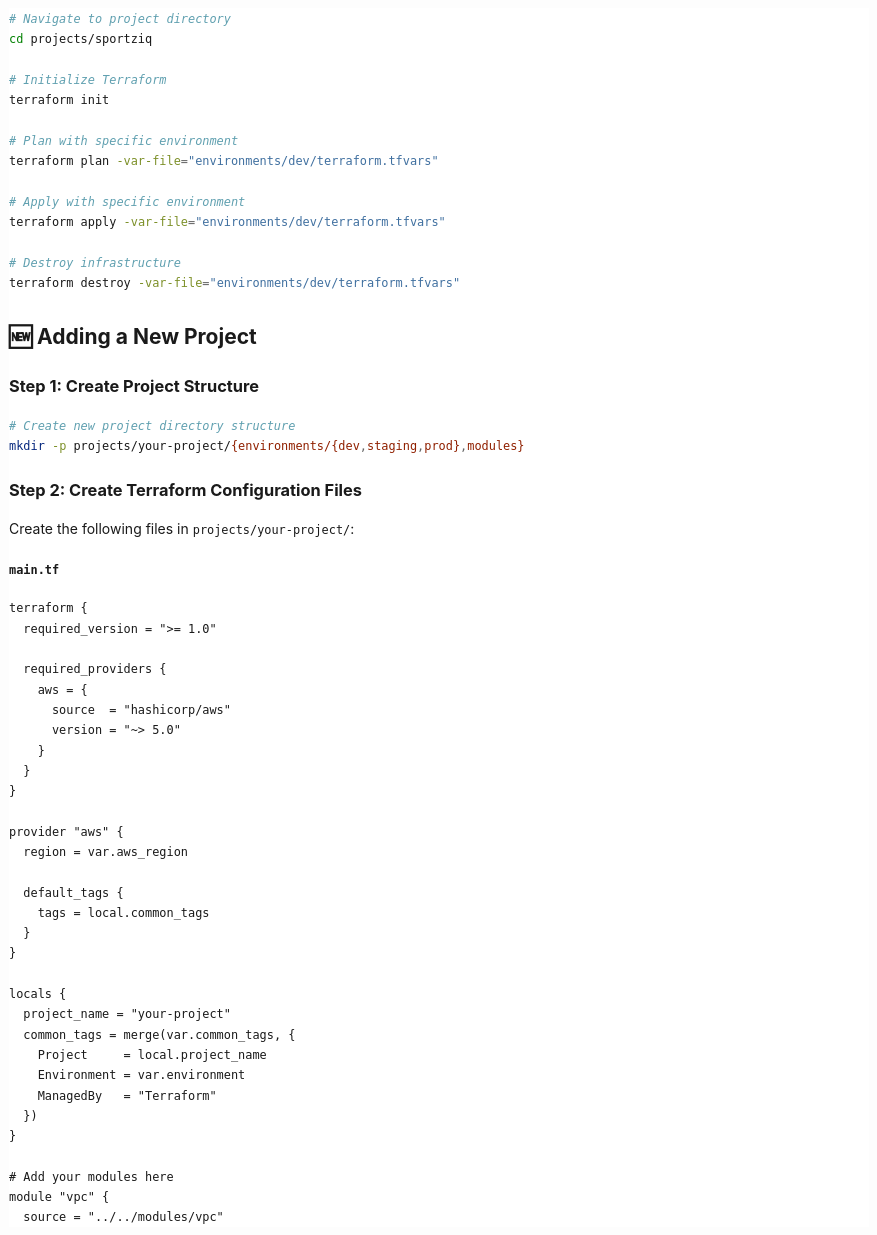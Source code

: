 ```bash
# Navigate to project directory
cd projects/sportziq

# Initialize Terraform
terraform init

# Plan with specific environment
terraform plan -var-file="environments/dev/terraform.tfvars"

# Apply with specific environment
terraform apply -var-file="environments/dev/terraform.tfvars"

# Destroy infrastructure
terraform destroy -var-file="environments/dev/terraform.tfvars"
```

## 🆕 Adding a New Project

### Step 1: Create Project Structure

```bash
# Create new project directory structure
mkdir -p projects/your-project/{environments/{dev,staging,prod},modules}
```

### Step 2: Create Terraform Configuration Files

Create the following files in `projects/your-project/`:

#### `main.tf`

```hcl
terraform {
  required_version = ">= 1.0"

  required_providers {
    aws = {
      source  = "hashicorp/aws"
      version = "~> 5.0"
    }
  }
}

provider "aws" {
  region = var.aws_region

  default_tags {
    tags = local.common_tags
  }
}

locals {
  project_name = "your-project"
  common_tags = merge(var.common_tags, {
    Project     = local.project_name
    Environment = var.environment
    ManagedBy   = "Terraform"
  })
}

# Add your modules here
module "vpc" {
  source = "../../modules/vpc"

```